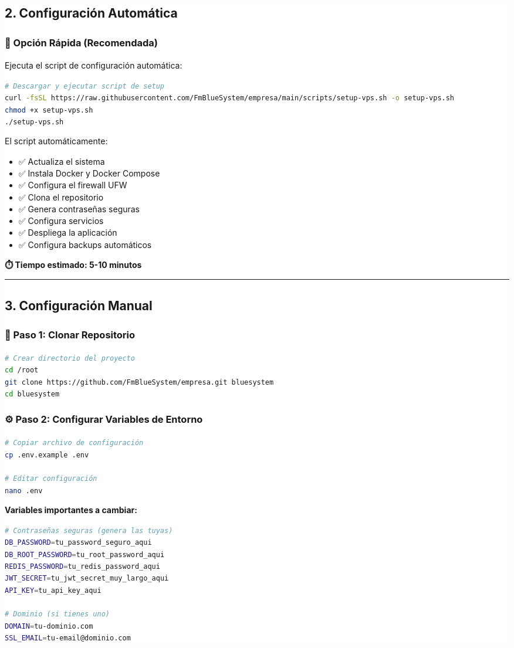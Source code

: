 
## 2. Configuración Automática

### 🚀 Opción Rápida (Recomendada)

Ejecuta el script de configuración automática:

```bash
# Descargar y ejecutar script de setup
curl -fsSL https://raw.githubusercontent.com/FmBlueSystem/empresa/main/scripts/setup-vps.sh -o setup-vps.sh
chmod +x setup-vps.sh
./setup-vps.sh
```

El script automáticamente:
- ✅ Actualiza el sistema
- ✅ Instala Docker y Docker Compose
- ✅ Configura el firewall UFW
- ✅ Clona el repositorio
- ✅ Genera contraseñas seguras
- ✅ Configura servicios
- ✅ Despliega la aplicación
- ✅ Configura backups automáticos

**⏱️ Tiempo estimado: 5-10 minutos**

---

## 3. Configuración Manual

### 📁 Paso 1: Clonar Repositorio

```bash
# Crear directorio del proyecto
cd /root
git clone https://github.com/FmBlueSystem/empresa.git bluesystem
cd bluesystem
```

### ⚙️ Paso 2: Configurar Variables de Entorno

```bash
# Copiar archivo de configuración
cp .env.example .env

# Editar configuración
nano .env
```

**Variables importantes a cambiar:**
```bash
# Contraseñas seguras (genera las tuyas)
DB_PASSWORD=tu_password_seguro_aqui
DB_ROOT_PASSWORD=tu_root_password_aqui
REDIS_PASSWORD=tu_redis_password_aqui
JWT_SECRET=tu_jwt_secret_muy_largo_aqui
API_KEY=tu_api_key_aqui

# Dominio (si tienes uno)
DOMAIN=tu-dominio.com
SSL_EMAIL=tu-email@dominio.com
```
